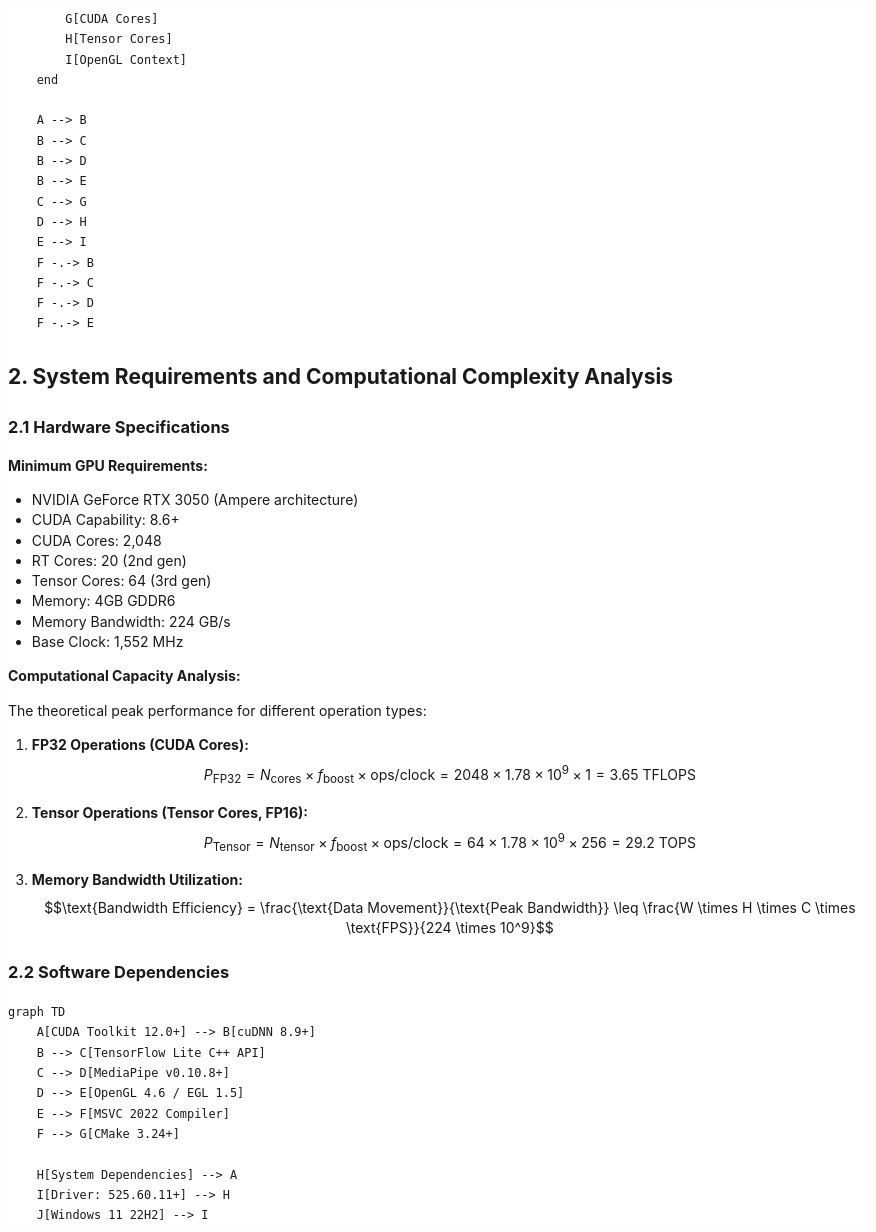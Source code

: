 ```mermaid
        G[CUDA Cores]
        H[Tensor Cores]
        I[OpenGL Context]
    end
    
    A --> B
    B --> C
    B --> D
    B --> E
    C --> G
    D --> H
    E --> I
    F -.-> B
    F -.-> C
    F -.-> D
    F -.-> E
```

## 2. System Requirements and Computational Complexity Analysis

### 2.1 Hardware Specifications

**Minimum GPU Requirements:**
- NVIDIA GeForce RTX 3050 (Ampere architecture)
- CUDA Capability: 8.6+
- CUDA Cores: 2,048
- RT Cores: 20 (2nd gen)
- Tensor Cores: 64 (3rd gen)
- Memory: 4GB GDDR6
- Memory Bandwidth: 224 GB/s
- Base Clock: 1,552 MHz

**Computational Capacity Analysis:**

The theoretical peak performance for different operation types:

1. **FP32 Operations (CUDA Cores):**
   $$P_{\text{FP32}} = N_{\text{cores}} \times f_{\text{boost}} \times \text{ops/clock} = 2048 \times 1.78 \times 10^9 \times 1 = 3.65 \text{ TFLOPS}$$

2. **Tensor Operations (Tensor Cores, FP16):**
   $$P_{\text{Tensor}} = N_{\text{tensor}} \times f_{\text{boost}} \times \text{ops/clock} = 64 \times 1.78 \times 10^9 \times 256 = 29.2 \text{ TOPS}$$

3. **Memory Bandwidth Utilization:**
   $$\text{Bandwidth Efficiency} = \frac{\text{Data Movement}}{\text{Peak Bandwidth}} \leq \frac{W \times H \times C \times \text{FPS}}{224 \times 10^9}$$

### 2.2 Software Dependencies

```mermaid
graph TD
    A[CUDA Toolkit 12.0+] --> B[cuDNN 8.9+]
    B --> C[TensorFlow Lite C++ API]
    C --> D[MediaPipe v0.10.8+]
    D --> E[OpenGL 4.6 / EGL 1.5]
    E --> F[MSVC 2022 Compiler]
    F --> G[CMake 3.24+]
    
    H[System Dependencies] --> A
    I[Driver: 525.60.11+] --> H
    J[Windows 11 22H2] --> I
```
